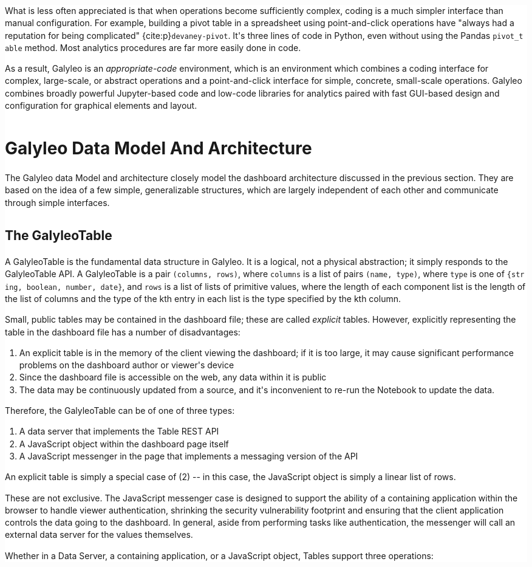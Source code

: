 What is less often appreciated is that when operations become sufficiently complex, coding is a much simpler interface than manual configuration.  For example, building a pivot table in a spreadsheet using point-and-click operations have "always had a reputation for being complicated" {cite:p}`devaney-pivot`.  It's three lines of code in Python, even without using the Pandas `pivot_table` method.  Most analytics procedures are far more easily done in code.

As a result, Galyleo is an *appropriate-code* environment, which is an environment which combines a coding interface for complex, large-scale, or abstract operations and a point-and-click interface for simple, concrete, small-scale operations.  Galyleo combines broadly powerful Jupyter-based code and low-code libraries for
analytics paired with fast GUI-based design and configuration for graphical elements and layout.

# Galyleo Data Model And Architecture

The Galyleo data Model and architecture closely model the dashboard architecture discussed in the previous section.  They are  based on the idea of a few simple, generalizable structures, which are largely independent of each other and communicate through simple interfaces.

## The GalyleoTable

A GalyleoTable is the fundamental data structure in Galyleo.  It is a logical, not a physical abstraction; it simply responds to the GalyleoTable API.  A GalyleoTable is a pair `(columns, rows)`, where `columns` is a list of pairs `(name, type)`, where `type` is one of `{string, boolean, number, date}`, and `rows` is a list of lists of primitive values, where the length of each component list is the length of the list of columns and the type of the kth entry in each list is the type specified by  the kth column.

Small, public tables may be contained in the dashboard file; these are called *explicit* tables.  However, explicitly representing the table in the dashboard file has a number of disadvantages:

1. An explicit table is in the memory of the client viewing the dashboard; if it is too large, it may cause significant performance problems on the dashboard author or viewer's device
2. Since the dashboard file is accessible on the web, any data within it is public
3. The data may be continuously updated from a source, and  it's inconvenient to re-run the Notebook to update the data.

Therefore, the GalyleoTable can be of one  of three types:

1. A data server that implements the Table REST API
2. A JavaScript object within the dashboard page itself
3. A JavaScript messenger in the page that implements a messaging version of the API

An explicit table is simply a special case of (2) -- in this case, the JavaScript object is simply a linear list of rows.

These are not exclusive.  The JavaScript messenger case is designed to support the ability of a containing application within the browser to handle viewer authentication, shrinking the security vulnerability footprint and ensuring that the client application controls the data going to the dashboard.  In general, aside from performing tasks like authentication, the messenger will call an external data server for the values themselves.

Whether in a Data Server, a containing application, or a JavaScript object, Tables support three operations:
